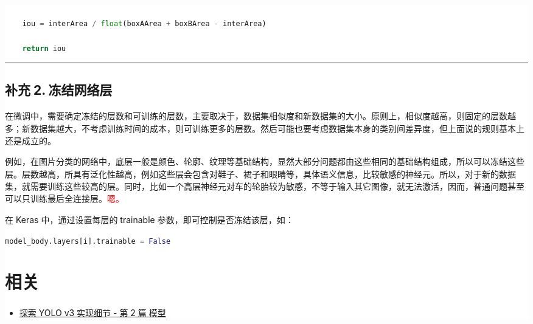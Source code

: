 ```python

    iou = interArea / float(boxAArea + boxBArea - interArea)

    return iou
```

------

## **补充 2. 冻结网络层**

在微调中，需要确定冻结的层数和可训练的层数，主要取决于，数据集相似度和新数据集的大小。原则上，相似度越高，则固定的层数越多；新数据集越大，不考虑训练时间的成本，则可训练更多的层数。然后可能也要考虑数据集本身的类别间差异度，但上面说的规则基本上还是成立的。

例如，在图片分类的网络中，底层一般是颜色、轮廓、纹理等基础结构，显然大部分问题都由这些相同的基础结构组成，所以可以冻结这些层。层数越高，所具有泛化性越高，例如这些层会包含对鞋子、裙子和眼睛等，具体语义信息，比较敏感的神经元。所以，对于新的数据集，就需要训练这些较高的层。同时，比如一个高层神经元对车的轮胎较为敏感，不等于输入其它图像，就无法激活，因而，普通问题甚至可以只训练最后全连接层。<span style="color:red;">嗯。</span>

在 Keras 中，通过设置每层的 trainable 参数，即可控制是否冻结该层，如：

```python
model_body.layers[i].trainable = False
```



# 相关

- [探索 YOLO v3 实现细节 - 第 2 篇 模型](https://mp.weixin.qq.com/s/N79S9Qf1OgKsQ0VU5QvuHg)
